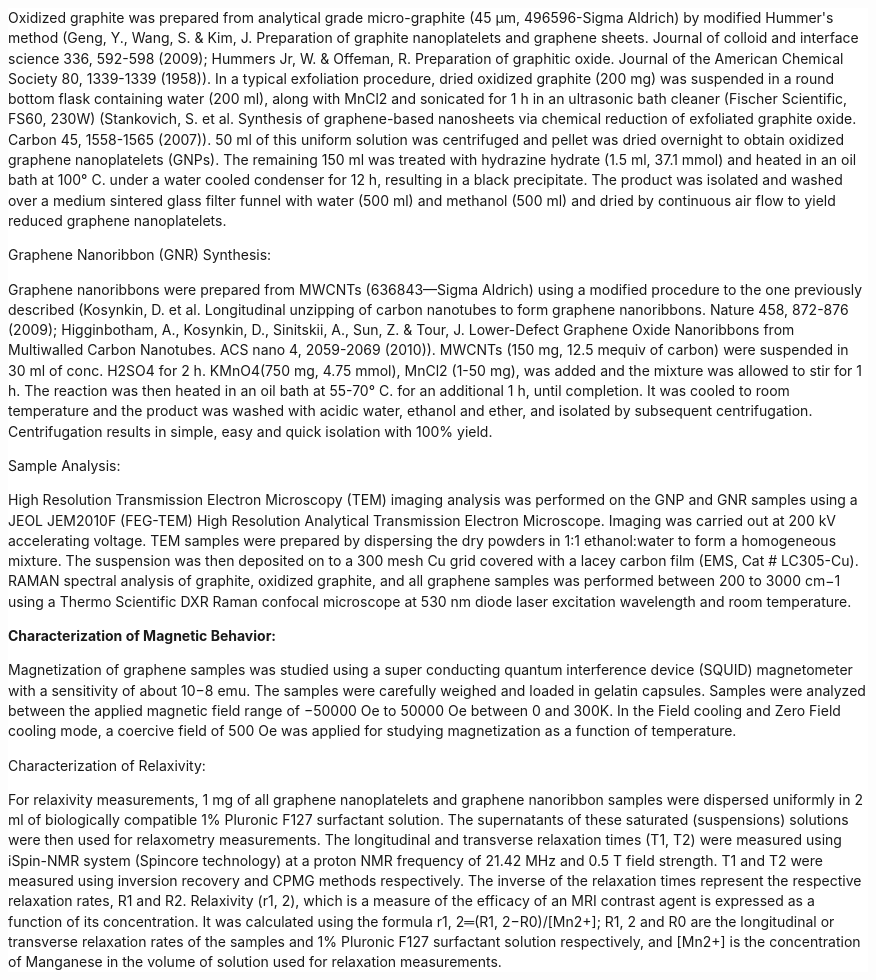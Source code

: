 Oxidized graphite was prepared from analytical grade micro-graphite (45 μm, 496596-Sigma Aldrich) by modified Hummer's method (Geng, Y., Wang, S. & Kim, J. Preparation of graphite nanoplatelets and graphene sheets. Journal of colloid and interface science 336, 592-598 (2009); Hummers Jr, W. & Offeman, R. Preparation of graphitic oxide. Journal of the American Chemical Society 80, 1339-1339 (1958)). In a typical exfoliation procedure, dried oxidized graphite (200 mg) was suspended in a round bottom flask containing water (200 ml), along with MnCl2 and sonicated for 1 h in an ultrasonic bath cleaner (Fischer Scientific, FS60, 230W) (Stankovich, S. et al. Synthesis of graphene-based nanosheets via chemical reduction of exfoliated graphite oxide. Carbon 45, 1558-1565 (2007)). 50 ml of this uniform solution was centrifuged and pellet was dried overnight to obtain oxidized graphene nanoplatelets (GNPs). The remaining 150 ml was treated with hydrazine hydrate (1.5 ml, 37.1 mmol) and heated in an oil bath at 100° C. under a water cooled condenser for 12 h, resulting in a black precipitate. The product was isolated and washed over a medium sintered glass filter funnel with water (500 ml) and methanol (500 ml) and dried by continuous air flow to yield reduced graphene nanoplatelets.

Graphene Nanoribbon (GNR) Synthesis:

Graphene nanoribbons were prepared from MWCNTs (636843—Sigma Aldrich) using a modified procedure to the one previously described (Kosynkin, D. et al. Longitudinal unzipping of carbon nanotubes to form graphene nanoribbons. Nature 458, 872-876 (2009); Higginbotham, A., Kosynkin, D., Sinitskii, A., Sun, Z. & Tour, J. Lower-Defect Graphene Oxide Nanoribbons from Multiwalled Carbon Nanotubes. ACS nano 4, 2059-2069 (2010)). MWCNTs (150 mg, 12.5 mequiv of carbon) were suspended in 30 ml of conc. H2SO4 for 2 h. KMnO4(750 mg, 4.75 mmol), MnCl2 (1-50 mg), was added and the mixture was allowed to stir for 1 h. The reaction was then heated in an oil bath at 55-70° C. for an additional 1 h, until completion. It was cooled to room temperature and the product was washed with acidic water, ethanol and ether, and isolated by subsequent centrifugation. Centrifugation results in simple, easy and quick isolation with 100% yield.

Sample Analysis:

High Resolution Transmission Electron Microscopy (TEM) imaging analysis was performed on the GNP and GNR samples using a JEOL JEM2010F (FEG-TEM) High Resolution Analytical Transmission Electron Microscope. Imaging was carried out at 200 kV accelerating voltage. TEM samples were prepared by dispersing the dry powders in 1:1 ethanol:water to form a homogeneous mixture. The suspension was then deposited on to a 300 mesh Cu grid covered with a lacey carbon film (EMS, Cat # LC305-Cu). RAMAN spectral analysis of graphite, oxidized graphite, and all graphene samples was performed between 200 to 3000 cm−1 using a Thermo Scientific DXR Raman confocal microscope at 530 nm diode laser excitation wavelength and room temperature.

**Characterization of Magnetic Behavior:**

Magnetization of graphene samples was studied using a super conducting quantum interference device (SQUID) magnetometer with a sensitivity of about 10−8 emu. The samples were carefully weighed and loaded in gelatin capsules. Samples were analyzed between the applied magnetic field range of −50000 Oe to 50000 Oe between 0 and 300K. In the Field cooling and Zero Field cooling mode, a coercive field of 500 Oe was applied for studying magnetization as a function of temperature.

Characterization of Relaxivity:

For relaxivity measurements, 1 mg of all graphene nanoplatelets and graphene nanoribbon samples were dispersed uniformly in 2 ml of biologically compatible 1% Pluronic F127 surfactant solution. The supernatants of these saturated (suspensions) solutions were then used for relaxometry measurements. The longitudinal and transverse relaxation times (T1, T2) were measured using iSpin-NMR system (Spincore technology) at a proton NMR frequency of 21.42 MHz and 0.5 T field strength. T1 and T2 were measured using inversion recovery and CPMG methods respectively. The inverse of the relaxation times represent the respective relaxation rates, R1 and R2. Relaxivity (r1, 2), which is a measure of the efficacy of an MRI contrast agent is expressed as a function of its concentration. It was calculated using the formula r1, 2═(R1, 2−R0)/[Mn2+]; R1, 2 and R0 are the longitudinal or transverse relaxation rates of the samples and 1% Pluronic F127 surfactant solution respectively, and [Mn2+] is the concentration of Manganese in the volume of solution used for relaxation measurements.
